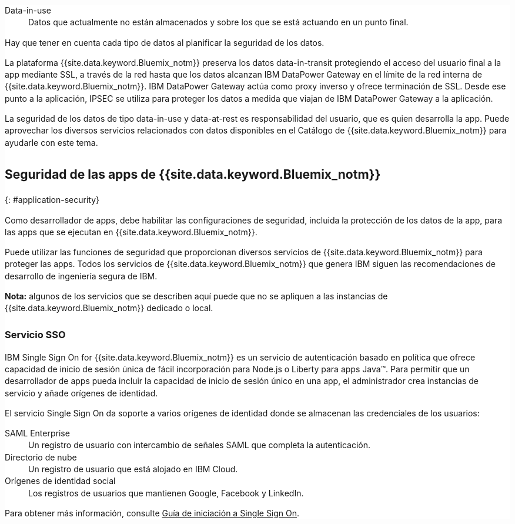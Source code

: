 <dt>Data-in-use</dt>
<dd>Datos que actualmente no están almacenados y sobre los que se está actuando en un punto final.</dd>
</dl>

Hay que tener en cuenta cada tipo de datos al planificar la seguridad de los datos.

La plataforma {{site.data.keyword.Bluemix_notm}} preserva los datos
data-in-transit protegiendo el acceso del usuario final a la app mediante SSL, a través de la red hasta que los datos alcanzan IBM
DataPower Gateway en el límite de la red interna de {{site.data.keyword.Bluemix_notm}}. IBM DataPower Gateway actúa como proxy inverso y ofrece terminación de SSL. Desde ese punto a la aplicación, IPSEC se utiliza para proteger los datos a medida que viajan de IBM DataPower Gateway a la aplicación.

La seguridad de los datos de tipo data-in-use y data-at-rest es responsabilidad del usuario, que es quien desarrolla la app. Puede aprovechar los diversos servicios relacionados con datos disponibles en el Catálogo de {{site.data.keyword.Bluemix_notm}} para ayudarle con este tema.

## Seguridad de las apps de {{site.data.keyword.Bluemix_notm}}
{: #application-security}

Como desarrollador de apps, debe habilitar las configuraciones de seguridad, incluida la protección de los datos de la app, para las apps que se ejecutan en {{site.data.keyword.Bluemix_notm}}.

Puede utilizar las funciones de seguridad que proporcionan diversos servicios de {{site.data.keyword.Bluemix_notm}} para proteger las apps. Todos los servicios de {{site.data.keyword.Bluemix_notm}} que genera IBM siguen las recomendaciones de desarrollo de ingeniería segura de IBM.

**Nota:** algunos de los servicios que se describen aquí puede que no se apliquen a las instancias de {{site.data.keyword.Bluemix_notm}} dedicado o local.

### Servicio SSO

IBM Single Sign On for {{site.data.keyword.Bluemix_notm}} es un servicio de autenticación basado en política que ofrece capacidad de inicio de sesión única de fácil incorporación para
Node.js o Liberty para apps Java™. Para permitir que un desarrollador de apps pueda incluir la capacidad de inicio de sesión único en una app, el administrador crea instancias de servicio y añade orígenes de identidad.

El servicio Single Sign On da soporte a varios orígenes de identidad donde se almacenan las credenciales de los usuarios:

<dl>
<dt>SAML Enterprise</dt>
<dd>Un registro de usuario con intercambio de señales SAML que completa la autenticación.</dd>

<dt>Directorio de nube</dt>
<dd>Un registro de usuario que está alojado en IBM Cloud.</dd>

<dt>Orígenes de identidad social</dt>
<dd> Los registros de usuarios que mantienen Google, Facebook y LinkedIn.</dd>
</dl>

Para obtener más información, consulte [Guía de iniciación a Single Sign On](../services/SingleSignOn/index.html).
